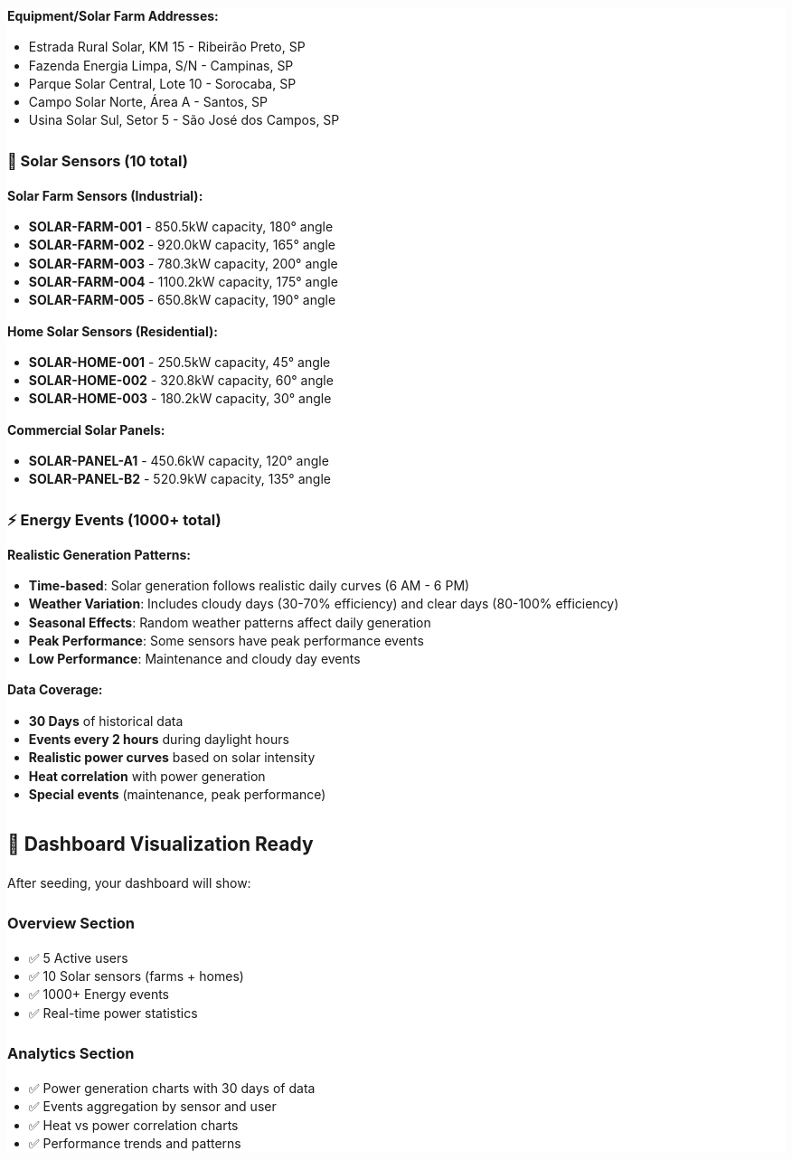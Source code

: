**Equipment/Solar Farm Addresses:**
- Estrada Rural Solar, KM 15 - Ribeirão Preto, SP
- Fazenda Energia Limpa, S/N - Campinas, SP
- Parque Solar Central, Lote 10 - Sorocaba, SP
- Campo Solar Norte, Área A - Santos, SP
- Usina Solar Sul, Setor 5 - São José dos Campos, SP

### 🔌 Solar Sensors (10 total)

**Solar Farm Sensors (Industrial):**
- **SOLAR-FARM-001** - 850.5kW capacity, 180° angle
- **SOLAR-FARM-002** - 920.0kW capacity, 165° angle
- **SOLAR-FARM-003** - 780.3kW capacity, 200° angle
- **SOLAR-FARM-004** - 1100.2kW capacity, 175° angle
- **SOLAR-FARM-005** - 650.8kW capacity, 190° angle

**Home Solar Sensors (Residential):**
- **SOLAR-HOME-001** - 250.5kW capacity, 45° angle
- **SOLAR-HOME-002** - 320.8kW capacity, 60° angle
- **SOLAR-HOME-003** - 180.2kW capacity, 30° angle

**Commercial Solar Panels:**
- **SOLAR-PANEL-A1** - 450.6kW capacity, 120° angle
- **SOLAR-PANEL-B2** - 520.9kW capacity, 135° angle

### ⚡ Energy Events (1000+ total)

**Realistic Generation Patterns:**
- **Time-based**: Solar generation follows realistic daily curves (6 AM - 6 PM)
- **Weather Variation**: Includes cloudy days (30-70% efficiency) and clear days (80-100% efficiency)
- **Seasonal Effects**: Random weather patterns affect daily generation
- **Peak Performance**: Some sensors have peak performance events
- **Low Performance**: Maintenance and cloudy day events

**Data Coverage:**
- **30 Days** of historical data
- **Events every 2 hours** during daylight hours
- **Realistic power curves** based on solar intensity
- **Heat correlation** with power generation
- **Special events** (maintenance, peak performance)

## 🎯 Dashboard Visualization Ready

After seeding, your dashboard will show:

### Overview Section
- ✅ 5 Active users
- ✅ 10 Solar sensors (farms + homes)
- ✅ 1000+ Energy events
- ✅ Real-time power statistics

### Analytics Section
- ✅ Power generation charts with 30 days of data
- ✅ Events aggregation by sensor and user
- ✅ Heat vs power correlation charts
- ✅ Performance trends and patterns
